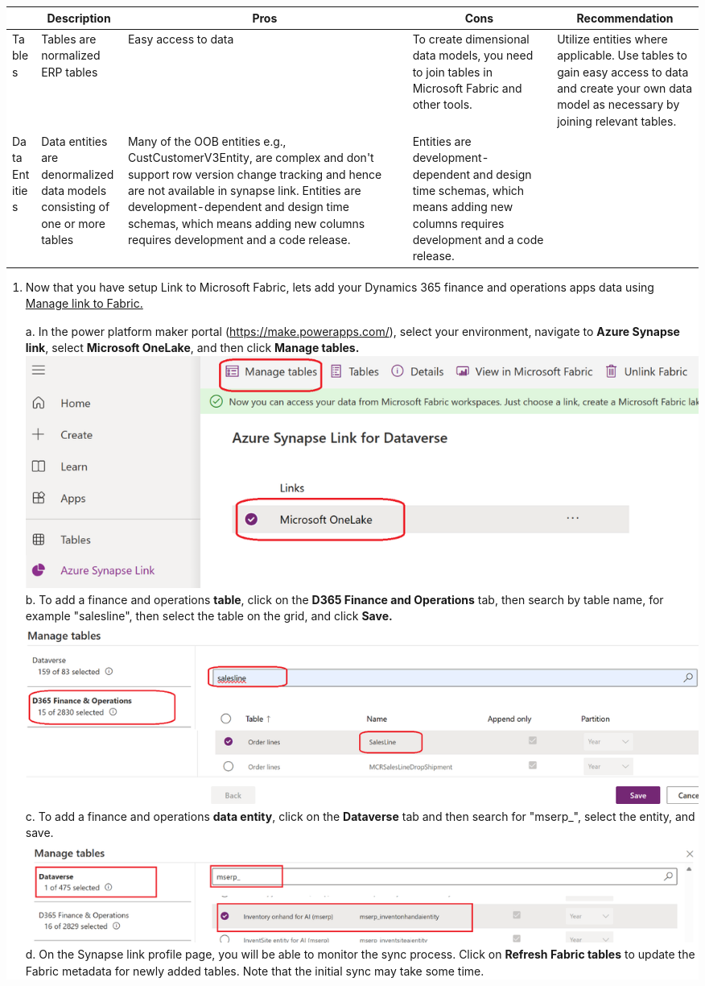 |              | **Description**    | **Pros**   | **Cons**          | **Recommendation**  |
|--------------|--------------------|------------|-------------------|---------------------|
| Tables       | Tables are normalized ERP tables | Easy access to data | To create dimensional data models, you need to join tables in Microsoft Fabric and other tools. | Utilize entities where applicable. Use tables to gain easy access to data and create your own data model as necessary by joining relevant tables. |
| Data Entities | Data entities are denormalized data models consisting of one or more tables | Many of the OOB entities e.g., CustCustomerV3Entity, are complex and don't support row version change tracking and hence are not available in synapse link. Entities are development-dependent and design time schemas, which means adding new columns requires development and a code release. | Entities are development-dependent and design time schemas, which means adding new columns requires development and a code release. ||

 1. Now that you have setup Link to Microsoft Fabric, lets add your Dynamics 365 finance and operations apps data using [Manage link to Fabric.](https://learn.microsoft.com/en-us/power-apps/maker/data-platform/azure-synapse-link-view-in-fabric#manage-link-to-fabric)

    a.  In the power platform maker portal (<https://make.powerapps.com/>), select your environment, navigate to **Azure Synapse link**, select **Microsoft OneLake**, and then click **Manage tables.** 
    ![](./media/image7.png)
    b.  To add a finance and operations **table**, click on the **D365 Finance and Operations** tab, then search by table name, for example "salesline", then select the table on the grid, and click **Save.**
    ![](./media/image8.png)
    c.  To add a finance and operations **data entity**, click on the **Dataverse** tab and then search for "mserp\_", select the entity, and save.
    ![](./media/image9.png)
    d.  On the Synapse link profile page, you will be able to monitor the sync process. Click on **Refresh Fabric tables** to update the Fabric metadata for newly added tables. Note that the initial sync may take some time.